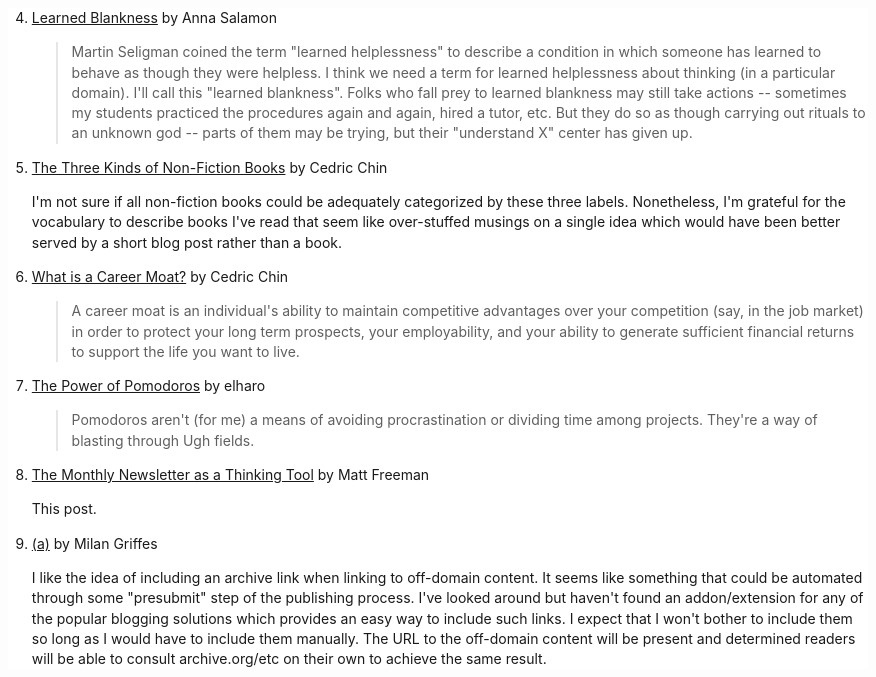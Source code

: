 4.  [Learned
    Blankness](https://www.lesswrong.com/posts/puhPJimawPuNZ5wAR/learned-blankness)
    by Anna Salamon

    > Martin Seligman coined the term \"learned helplessness\" to
    > describe a condition in which someone has learned to behave as
    > though they were helpless. I think we need a term for learned
    > helplessness about thinking (in a particular domain). I'll call
    > this "learned blankness". Folks who fall prey to learned blankness
    > may still take actions -- sometimes my students practiced the
    > procedures again and again, hired a tutor, etc. But they do so as
    > though carrying out rituals to an unknown god -- parts of them may
    > be trying, but their "understand X" center has given up.

5.  [The Three Kinds of Non-Fiction
    Books](https://commoncog.com/blog/the-3-kinds-of-non-fiction-book/)
    by Cedric Chin

    I\'m not sure if all non-fiction books could be adequately
    categorized by these three labels. Nonetheless, I\'m grateful for
    the vocabulary to describe books I\'ve read that seem like
    over-stuffed musings on a single idea which would have been better
    served by a short blog post rather than a book.

6.  [What is a Career
    Moat?](https://commoncog.com/blog/what-is-a-career-moat/) by Cedric
    Chin

    > A career moat is an individual\'s ability to maintain competitive
    > advantages over your competition (say, in the job market) in order
    > to protect your long term prospects, your employability, and your
    > ability to generate sufficient financial returns to support the
    > life you want to live.

7.  [The Power of
    Pomodoros](https://www.lesswrong.com/posts/4iLk2rxTguFqHHs3Y/the-power-of-pomodoros)
    by elharo

    > Pomodoros aren't (for me) a means of avoiding procrastination or
    > dividing time among projects. They're a way of blasting through
    > Ugh fields.

8.  [The Monthly Newsletter as a Thinking
    Tool](https://www.lesswrong.com/posts/TyswYDeub7mxMXCgi/the-monthly-newsletter-as-thinking-tool)
    by Matt Freeman

    This post.

9.  [(a)](https://www.flightfromperfection.com/(a).html) by Milan
    Griffes

    I like the idea of including an archive link when linking to
    off-domain content. It seems like something that could be automated
    through some \"presubmit\" step of the publishing process. I\'ve
    looked around but haven\'t found an addon/extension for any of the
    popular blogging solutions which provides an easy way to include
    such links. I expect that I won\'t bother to include them so long as
    I would have to include them manually. The URL to the off-domain
    content will be present and determined readers will be able to
    consult archive.org/etc on their own to achieve the same result.
